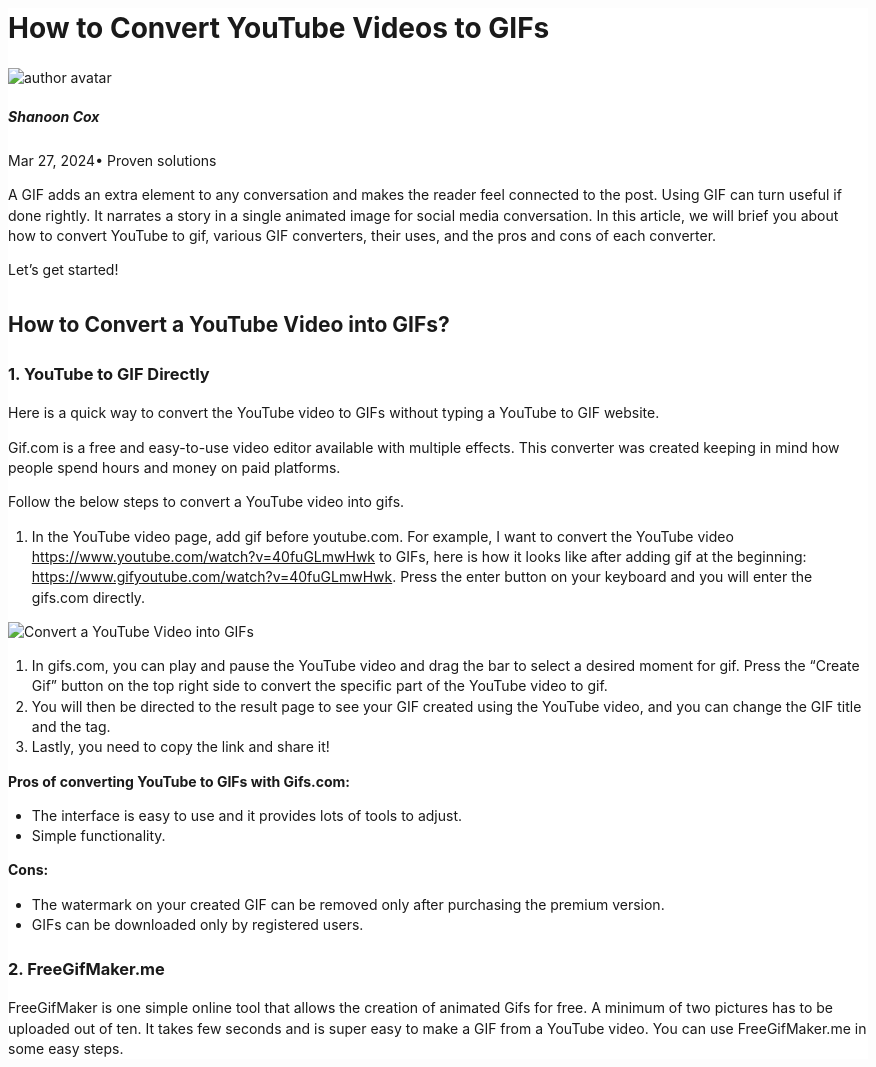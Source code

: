 # How to Convert YouTube Videos to GIFs

![author avatar](https://images.wondershare.com/filmora/article-images/shannon-cox.jpg)

##### Shanoon Cox

 Mar 27, 2024• Proven solutions

A GIF adds an extra element to any conversation and makes the reader feel connected to the post. Using GIF can turn useful if done rightly. It narrates a story in a single animated image for social media conversation. In this article, we will brief you about how to convert YouTube to gif, various GIF converters, their uses, and the pros and cons of each converter.

Let’s get started!

## How to Convert a YouTube Video into GIFs?

### 1\.  YouTube to GIF Directly

Here is a quick way to convert the YouTube video to GIFs without typing a YouTube to GIF website.

Gif.com is a free and easy-to-use video editor available with multiple effects. This converter was created keeping in mind how people spend hours and money on paid platforms.

Follow the below steps to convert a YouTube video into gifs.

1. In the YouTube video page, add gif before youtube.com. For example, I want to convert the YouTube video <https://www.youtube.com/watch?v=40fuGLmwHwk> to GIFs, here is how it looks like after adding gif at the beginning: <https://www.gifyoutube.com/watch?v=40fuGLmwHwk>. Press the enter button on your keyboard and you will enter the gifs.com directly.

![Convert a YouTube Video into GIFs](https://images.wondershare.com/filmora/article-images/convert-youtube-to-gif-gifs.jpg)

1. In gifs.com, you can play and pause the YouTube video and drag the bar to select a desired moment for gif. Press the “Create Gif” button on the top right side to convert the specific part of the YouTube video to gif.
2. You will then be directed to the result page to see your GIF created using the YouTube video, and you can change the GIF title and the tag.
3. Lastly, you need to copy the link and share it!

**Pros of converting YouTube to GIFs with Gifs.com:**

* The interface is easy to use and it provides lots of tools to adjust.
* Simple functionality.

**Cons:**

* The watermark on your created GIF can be removed only after purchasing the premium version.
* GIFs can be downloaded only by registered users.

### 2\.  FreeGifMaker.me

FreeGifMaker is one simple online tool that allows the creation of animated Gifs for free. A minimum of two pictures has to be uploaded out of ten. It takes few seconds and is super easy to make a GIF from a YouTube video. You can use FreeGifMaker.me in some easy steps.
